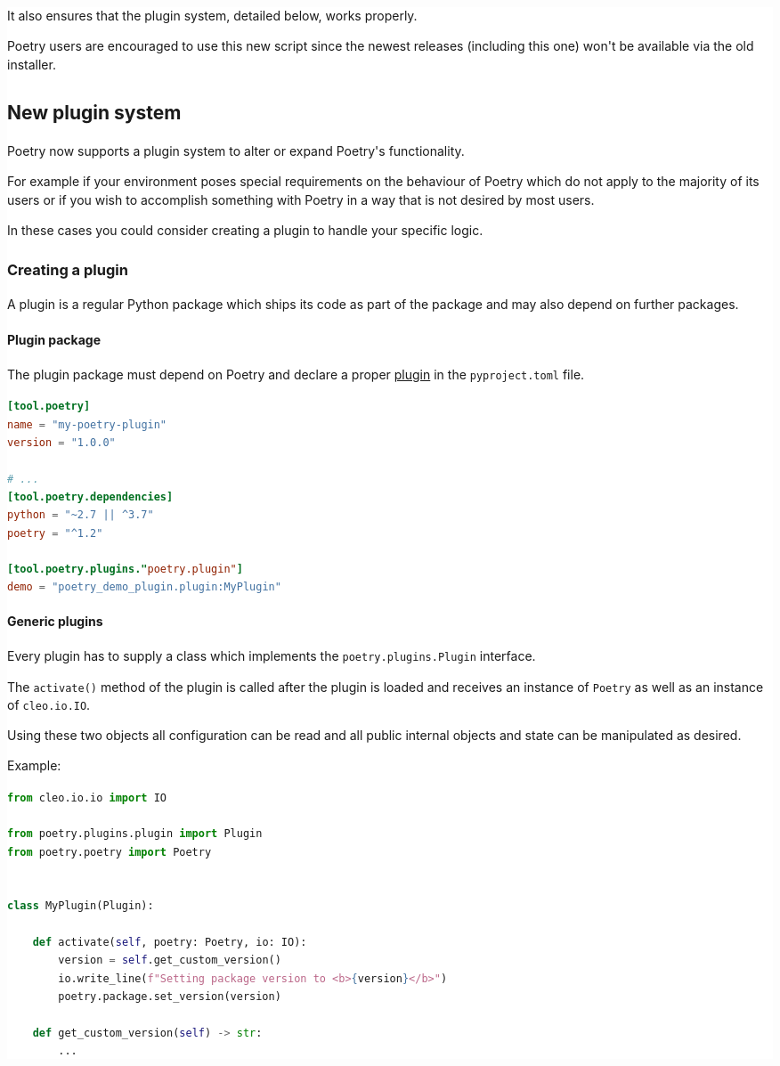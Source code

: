 It also ensures that the plugin system, detailed below, works properly.

Poetry users are encouraged to use this new script since the newest releases (including this one) won't be available via the old installer.

## New plugin system

Poetry now supports a plugin system to alter or expand Poetry's functionality.

For example if your environment poses special requirements
on the behaviour of Poetry which do not apply to the majority of its users
or if you wish to accomplish something with Poetry in a way that is not desired by most users.

In these cases you could consider creating a plugin to handle your specific logic.

### Creating a plugin

A plugin is a regular Python package which ships its code as part of the package
and may also depend on further packages.

#### Plugin package

The plugin package must depend on Poetry
and declare a proper [plugin](/docs/pyproject/#plugins) in the `pyproject.toml` file.

```toml
[tool.poetry]
name = "my-poetry-plugin"
version = "1.0.0"

# ...
[tool.poetry.dependencies]
python = "~2.7 || ^3.7"
poetry = "^1.2"

[tool.poetry.plugins."poetry.plugin"]
demo = "poetry_demo_plugin.plugin:MyPlugin"
```

#### Generic plugins

Every plugin has to supply a class which implements the `poetry.plugins.Plugin` interface.

The `activate()` method of the plugin is called after the plugin is loaded
and receives an instance of `Poetry` as well as an instance of `cleo.io.IO`.

Using these two objects all configuration can be read
and all public internal objects and state can be manipulated as desired.

Example:

```python
from cleo.io.io import IO

from poetry.plugins.plugin import Plugin
from poetry.poetry import Poetry


class MyPlugin(Plugin):

    def activate(self, poetry: Poetry, io: IO):
        version = self.get_custom_version()
        io.write_line(f"Setting package version to <b>{version}</b>")
        poetry.package.set_version(version)

    def get_custom_version(self) -> str:
        ...
```
